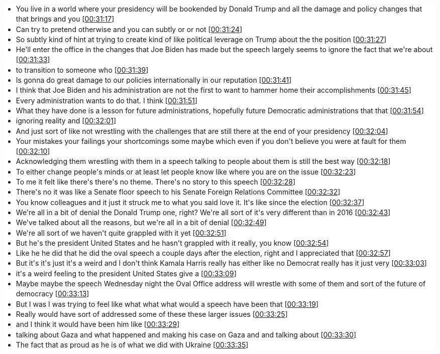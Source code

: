 *  You live in a world where your presidency will be bookended by Donald Trump and all the damage and policy changes that that brings and you [[00:31:17](https://www.youtube.com/watch?v=IIc7jcbNLmY&t=1877.82s)]
*  Can try to pretend otherwise and you can subtly or or not [[00:31:24](https://www.youtube.com/watch?v=IIc7jcbNLmY&t=1884.78s)]
*  So subtly kind of hint at trying to create kind of like political leverage on Trump about the the position [[00:31:27](https://www.youtube.com/watch?v=IIc7jcbNLmY&t=1887.66s)]
*  He'll enter the office in the changes that Joe Biden has made but the speech largely seems to ignore the fact that we're about [[00:31:33](https://www.youtube.com/watch?v=IIc7jcbNLmY&t=1893.3s)]
*  to transition to someone who [[00:31:39](https://www.youtube.com/watch?v=IIc7jcbNLmY&t=1899.1399999999999s)]
*  Is gonna do great damage to our policies internationally in our reputation [[00:31:41](https://www.youtube.com/watch?v=IIc7jcbNLmY&t=1901.78s)]
*  I think that Joe Biden and his administration are not the first to want to hammer home their accomplishments [[00:31:45](https://www.youtube.com/watch?v=IIc7jcbNLmY&t=1905.34s)]
*  Every administration wants to do that. I think [[00:31:51](https://www.youtube.com/watch?v=IIc7jcbNLmY&t=1911.78s)]
*  What they have done is a lesson for future administrations, hopefully future Democratic administrations that that [[00:31:54](https://www.youtube.com/watch?v=IIc7jcbNLmY&t=1914.18s)]
*  ignoring reality and [[00:32:01](https://www.youtube.com/watch?v=IIc7jcbNLmY&t=1921.3999999999999s)]
*  And just sort of like not wrestling with the challenges that are still there at the end of your presidency [[00:32:04](https://www.youtube.com/watch?v=IIc7jcbNLmY&t=1924.06s)]
*  Your mistakes your failings your shortcomings some maybe which even if you don't believe you were at fault for them [[00:32:10](https://www.youtube.com/watch?v=IIc7jcbNLmY&t=1930.7s)]
*  Acknowledging them wrestling with them in a speech talking to people about them is still the best way [[00:32:18](https://www.youtube.com/watch?v=IIc7jcbNLmY&t=1938.02s)]
*  To either change people's minds or at least let people know like where you are on the issue [[00:32:23](https://www.youtube.com/watch?v=IIc7jcbNLmY&t=1943.86s)]
*  To me it felt like there's there's no theme. There's no story to this speech [[00:32:28](https://www.youtube.com/watch?v=IIc7jcbNLmY&t=1948.5s)]
*  There's no it was like a Senate floor speech to his Senate Foreign Relations Committee [[00:32:32](https://www.youtube.com/watch?v=IIc7jcbNLmY&t=1952.26s)]
*  You know colleagues and it just it struck me to what you said love it. It's like since the election [[00:32:37](https://www.youtube.com/watch?v=IIc7jcbNLmY&t=1957.22s)]
*  We're all in a bit of denial the Donald Trump one, right? We're all sort of it's very different than in 2016 [[00:32:43](https://www.youtube.com/watch?v=IIc7jcbNLmY&t=1963.98s)]
*  We've talked about all the reasons, but we're all in a bit of denial [[00:32:49](https://www.youtube.com/watch?v=IIc7jcbNLmY&t=1969.08s)]
*  We're all sort of we haven't quite grappled with it yet [[00:32:51](https://www.youtube.com/watch?v=IIc7jcbNLmY&t=1971.54s)]
*  But he's the president United States and he hasn't grappled with it really, you know [[00:32:54](https://www.youtube.com/watch?v=IIc7jcbNLmY&t=1974.14s)]
*  Like he he did that he did the oval speech a couple days after the election, right and I appreciated that [[00:32:57](https://www.youtube.com/watch?v=IIc7jcbNLmY&t=1977.66s)]
*  But it's it's just it's a weird and I don't think Kamala Harris really has either like no Democrat really has it just very [[00:33:03](https://www.youtube.com/watch?v=IIc7jcbNLmY&t=1983.3400000000001s)]
*  it's a weird feeling to the president United States give a [[00:33:09](https://www.youtube.com/watch?v=IIc7jcbNLmY&t=1989.82s)]
*  Maybe maybe the speech Wednesday night the Oval Office address will wrestle with some of them and sort of the future of democracy [[00:33:13](https://www.youtube.com/watch?v=IIc7jcbNLmY&t=1993.3400000000001s)]
*  But I was I was trying to feel like what what what would a speech have been that [[00:33:19](https://www.youtube.com/watch?v=IIc7jcbNLmY&t=1999.16s)]
*  Really would have sort of addressed some of these these larger issues [[00:33:25](https://www.youtube.com/watch?v=IIc7jcbNLmY&t=2005.72s)]
*  and I think it would have been him like [[00:33:29](https://www.youtube.com/watch?v=IIc7jcbNLmY&t=2009.3600000000001s)]
*  talking about Gaza and what happened and making his case on Gaza and and talking about [[00:33:30](https://www.youtube.com/watch?v=IIc7jcbNLmY&t=2010.92s)]
*  The fact that as proud as he is of what we did with Ukraine [[00:33:35](https://www.youtube.com/watch?v=IIc7jcbNLmY&t=2015.3600000000001s)]